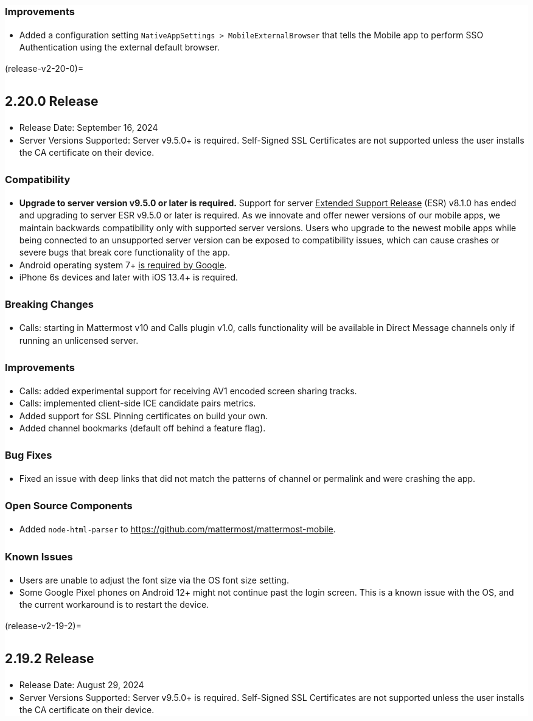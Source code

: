 ### Improvements
 - Added a configuration setting ``NativeAppSettings > MobileExternalBrowser`` that tells the Mobile app to perform SSO Authentication using the external default browser.

(release-v2-20-0)=
## 2.20.0 Release
 - Release Date: September 16, 2024
 - Server Versions Supported: Server v9.5.0+ is required. Self-Signed SSL Certificates are not supported unless the user installs the CA certificate on their device.

### Compatibility
 - **Upgrade to server version v9.5.0 or later is required.** Support for server [Extended Support Release](https://docs.mattermost.com/upgrade/extended-support-release.html) (ESR) v8.1.0 has ended and upgrading to server ESR v9.5.0 or later is required. As we innovate and offer newer versions of our mobile apps, we maintain backwards compatibility only with supported server versions. Users who upgrade to the newest mobile apps while being connected to an unsupported server version can be exposed to compatibility issues, which can cause crashes or severe bugs that break core functionality of the app.
 - Android operating system 7+ [is required by Google](https://android-developers.googleblog.com/2017/12/improving-app-security-and-performance.html).	
 - iPhone 6s devices and later with iOS 13.4+ is required.

### Breaking Changes
 - Calls: starting in Mattermost v10 and Calls plugin v1.0, calls functionality will be available in Direct Message channels only if running an unlicensed server.

### Improvements
 - Calls: added experimental support for receiving AV1 encoded screen sharing tracks.
 - Calls: implemented client-side ICE candidate pairs metrics.
 - Added support for SSL Pinning certificates on build your own.
 - Added channel bookmarks (default off behind a feature flag).

### Bug Fixes
 - Fixed an issue with deep links that did not match the patterns of channel or permalink and were crashing the app.

### Open Source Components
 - Added ``node-html-parser`` to https://github.com/mattermost/mattermost-mobile.

### Known Issues
 - Users are unable to adjust the font size via the OS font size setting.
 - Some Google Pixel phones on Android 12+ might not continue past the login screen. This is a known issue with the OS, and the current workaround is to restart the device.

(release-v2-19-2)=
## 2.19.2 Release
 - Release Date: August 29, 2024
 - Server Versions Supported: Server v9.5.0+ is required. Self-Signed SSL Certificates are not supported unless the user installs the CA certificate on their device.
